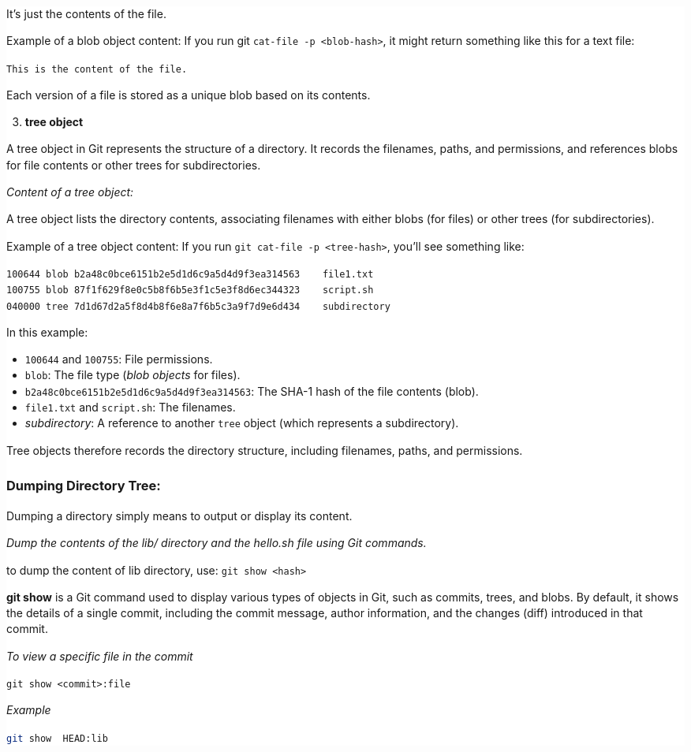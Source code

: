 It’s just the contents of the file.

Example of a blob object content: If you run git `cat-file -p <blob-hash>`, it might return something like this for a text file:

```bash
This is the content of the file.
```
Each version of a file is stored as a unique blob based on its contents.

3. **tree object**

A tree object in Git represents the structure of a directory. It records the filenames, paths, and permissions, and references blobs for file contents or other trees for subdirectories.

*Content of a tree object:*

A tree object lists the directory contents, associating filenames with either blobs (for files) or other trees (for subdirectories).

Example of a tree object content: If you run `git cat-file -p <tree-hash>`, you’ll see something like:

```bash
100644 blob b2a48c0bce6151b2e5d1d6c9a5d4d9f3ea314563    file1.txt
100755 blob 87f1f629f8e0c5b8f6b5e3f1c5e3f8d6ec344323    script.sh
040000 tree 7d1d67d2a5f8d4b8f6e8a7f6b5c3a9f7d9e6d434    subdirectory
```
In this example:
- `100644` and `100755`: File permissions.
- `blob`: The file type (*blob objects* for files).
- `b2a48c0bce6151b2e5d1d6c9a5d4d9f3ea314563`: The SHA-1 hash of the file contents (blob).
- `file1.txt` and `script.sh`: The filenames.
- *subdirectory*: A reference to another `tree` object (which represents a subdirectory).

Tree objects therefore records the directory structure, including filenames, paths, and permissions.


### Dumping Directory Tree: 

Dumping a directory simply means to output or display its content.


*Dump the contents of the lib/ directory and the hello.sh file using Git commands.*

to dump the content of lib directory, use:
    `git show <hash>`

**git show** is a Git command used to display various types of objects in Git, such as commits, trees, and blobs. By default, it shows the details of a single commit, including the commit message, author information, and the changes (diff) introduced in that commit.

*To view a specific file in the commit*

    git show <commit>:file

_Example_

```bash
git show  HEAD:lib
```
